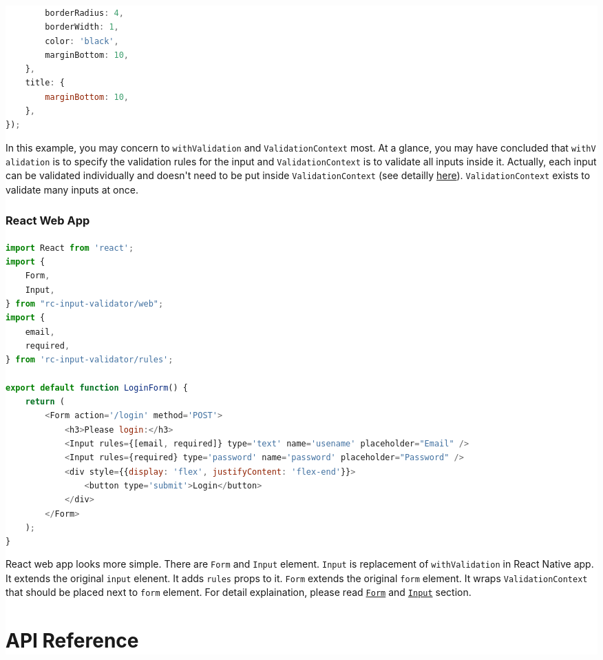 ```javascript
        borderRadius: 4,
        borderWidth: 1,
        color: 'black',
        marginBottom: 10,
    },
    title: {
        marginBottom: 10,
    },
});
```
In this example, you may concern to `withValidation` and `ValidationContext` most. At a glance,
you may have concluded that `withValidation` is to specify the validation rules for the input
and `ValidationContext` is to validate all inputs inside it. Actually, each input can be
validated individually and doesn't need to be put inside `ValidationContext` (see detailly
[here](#user-content-withvalidation_method-validate)). `ValidationContext` exists to validate
many inputs at once.

### React Web App <a name="brief_example-web"></a>
```javascript
import React from 'react';
import {
    Form,
    Input,
} from "rc-input-validator/web";
import {
    email,
    required,
} from 'rc-input-validator/rules';

export default function LoginForm() {
    return (
        <Form action='/login' method='POST'>
            <h3>Please login:</h3>
            <Input rules={[email, required]} type='text' name='usename' placeholder="Email" />
            <Input rules={required} type='password' name='password' placeholder="Password" />
            <div style={{display: 'flex', justifyContent: 'flex-end'}}>
                <button type='submit'>Login</button>
            </div>
        </Form>
    );
}
```
React web app looks more simple. There are `Form` and `Input` element. `Input` is replacement
of `withValidation` in React Native app. It extends the original `input` elenent. It adds
`rules` props to it. `Form` extends the original `form` element. It wraps `ValidationContext`
that should be placed next to `form` element. For detail explaination, please read
[`Form`](#user-content-form) and [`Input`](#user-content-web_input) section.


# **API Reference**
